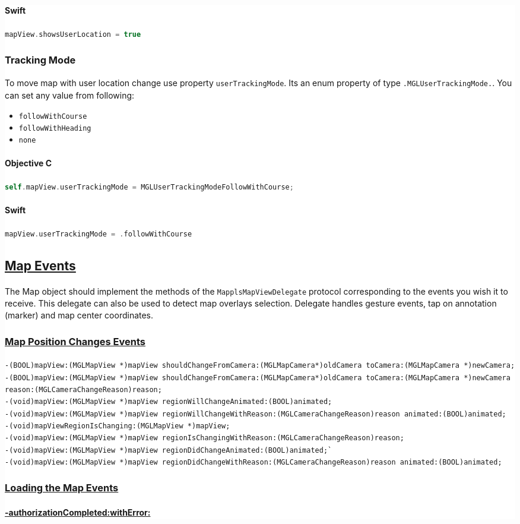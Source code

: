 #### Swift

```swift
mapView.showsUserLocation = true
```

### Tracking Mode

To move map with user location change use property `userTrackingMode`. Its an enum property of type `.MGLUserTrackingMode.`. You can set any value from following:

- `followWithCourse`
- `followWithHeading`
- `none`

#### Objective C

```objectivec
self.mapView.userTrackingMode = MGLUserTrackingModeFollowWithCourse;
```

#### Swift

```swift
mapView.userTrackingMode = .followWithCourse
```

## [Map Events](#Map-Events)

The Map object should implement the methods of the `MapplsMapViewDelegate` protocol corresponding to the events you wish it to receive. This delegate can also be used to detect map overlays selection. Delegate handles gesture events, tap on annotation (marker) and map center coordinates.


### [Map Position Changes Events](#Map-Position-Changes-Events)
```
-(BOOL)mapView:(MGLMapView *)mapView shouldChangeFromCamera:(MGLMapCamera*)oldCamera toCamera:(MGLMapCamera *)newCamera;
-(BOOL)mapView:(MGLMapView *)mapView shouldChangeFromCamera:(MGLMapCamera*)oldCamera toCamera:(MGLMapCamera *)newCamera reason:(MGLCameraChangeReason)reason;
-(void)mapView:(MGLMapView *)mapView regionWillChangeAnimated:(BOOL)animated;
-(void)mapView:(MGLMapView *)mapView regionWillChangeWithReason:(MGLCameraChangeReason)reason animated:(BOOL)animated;
-(void)mapViewRegionIsChanging:(MGLMapView *)mapView;
-(void)mapView:(MGLMapView *)mapView regionIsChangingWithReason:(MGLCameraChangeReason)reason;
-(void)mapView:(MGLMapView *)mapView regionDidChangeAnimated:(BOOL)animated;`
-(void)mapView:(MGLMapView *)mapView regionDidChangeWithReason:(MGLCameraChangeReason)reason animated:(BOOL)animated;
```
### [Loading the Map Events](#Loading-the-Map-Events)

#### [-authorizationCompleted:withError:]()
